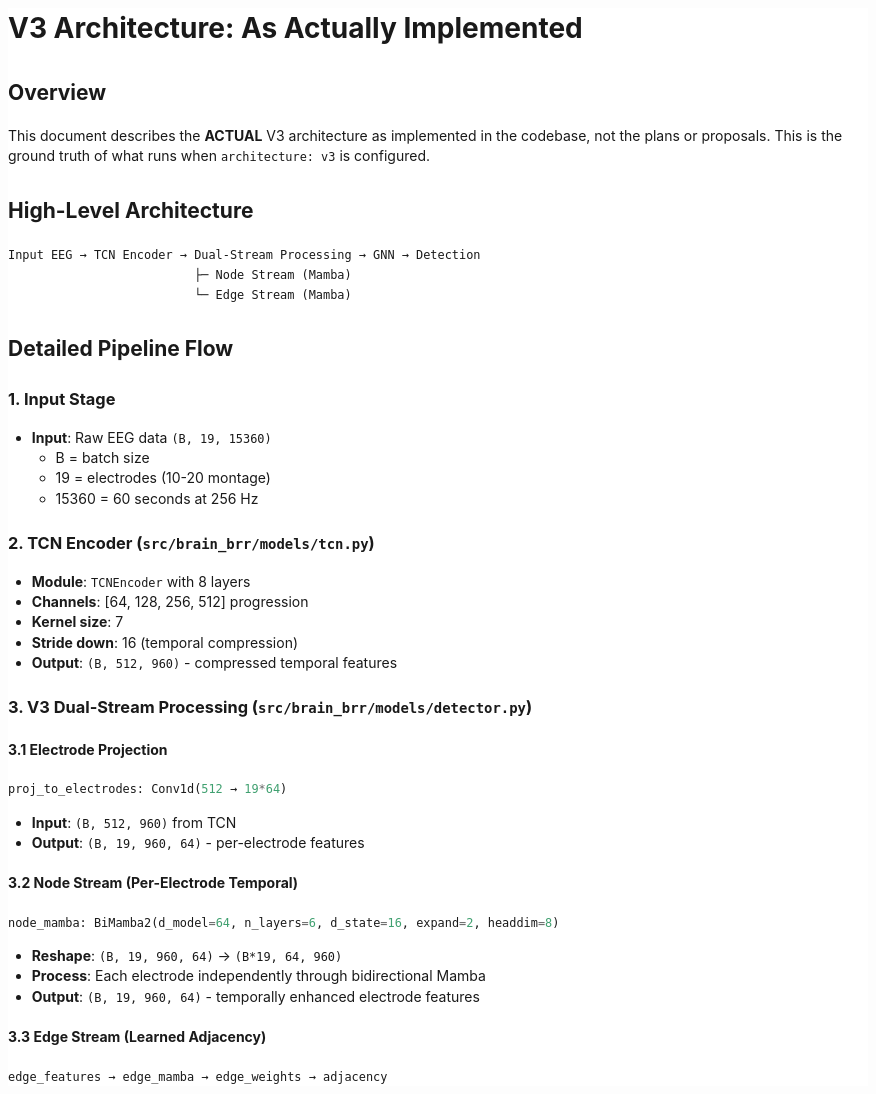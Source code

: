 # V3 Architecture: As Actually Implemented

## Overview
This document describes the **ACTUAL** V3 architecture as implemented in the codebase, not the plans or proposals. This is the ground truth of what runs when `architecture: v3` is configured.

## High-Level Architecture

```
Input EEG → TCN Encoder → Dual-Stream Processing → GNN → Detection
                          ├─ Node Stream (Mamba)
                          └─ Edge Stream (Mamba)
```

## Detailed Pipeline Flow

### 1. Input Stage
- **Input**: Raw EEG data `(B, 19, 15360)`
  - B = batch size
  - 19 = electrodes (10-20 montage)
  - 15360 = 60 seconds at 256 Hz

### 2. TCN Encoder (`src/brain_brr/models/tcn.py`)
- **Module**: `TCNEncoder` with 8 layers
- **Channels**: [64, 128, 256, 512] progression
- **Kernel size**: 7
- **Stride down**: 16 (temporal compression)
- **Output**: `(B, 512, 960)` - compressed temporal features

### 3. V3 Dual-Stream Processing (`src/brain_brr/models/detector.py`)

#### 3.1 Electrode Projection
```python
proj_to_electrodes: Conv1d(512 → 19*64)
```
- **Input**: `(B, 512, 960)` from TCN
- **Output**: `(B, 19, 960, 64)` - per-electrode features

#### 3.2 Node Stream (Per-Electrode Temporal)
```python
node_mamba: BiMamba2(d_model=64, n_layers=6, d_state=16, expand=2, headdim=8)
```
- **Reshape**: `(B, 19, 960, 64)` → `(B*19, 64, 960)`
- **Process**: Each electrode independently through bidirectional Mamba
- **Output**: `(B, 19, 960, 64)` - temporally enhanced electrode features

#### 3.3 Edge Stream (Learned Adjacency)
```python
edge_features → edge_mamba → edge_weights → adjacency
```
